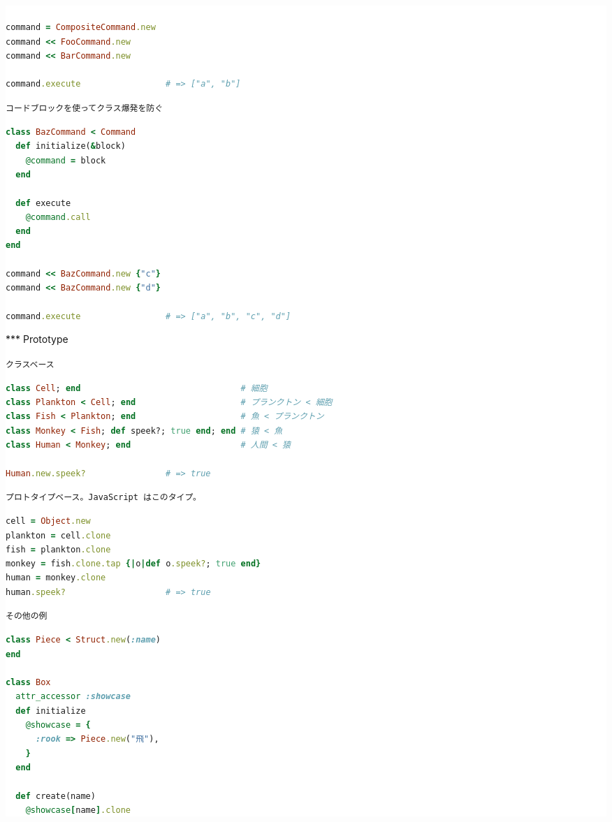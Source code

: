 ```ruby

command = CompositeCommand.new
command << FooCommand.new
command << BarCommand.new

command.execute                 # => ["a", "b"]
```

    コードブロックを使ってクラス爆発を防ぐ

```ruby
class BazCommand < Command
  def initialize(&block)
    @command = block
  end

  def execute
    @command.call
  end
end

command << BazCommand.new {"c"}
command << BazCommand.new {"d"}

command.execute                 # => ["a", "b", "c", "d"]
```

*** Prototype

    クラスベース

```ruby
class Cell; end                                # 細胞
class Plankton < Cell; end                     # プランクトン < 細胞
class Fish < Plankton; end                     # 魚 < プランクトン
class Monkey < Fish; def speek?; true end; end # 猿 < 魚
class Human < Monkey; end                      # 人間 < 猿

Human.new.speek?                # => true
```

    プロトタイプベース。JavaScript はこのタイプ。

```ruby
cell = Object.new
plankton = cell.clone
fish = plankton.clone
monkey = fish.clone.tap {|o|def o.speek?; true end}
human = monkey.clone
human.speek?                    # => true
```

    その他の例

```ruby
class Piece < Struct.new(:name)
end

class Box
  attr_accessor :showcase
  def initialize
    @showcase = {
      :rook => Piece.new("飛"),
    }
  end

  def create(name)
    @showcase[name].clone
```